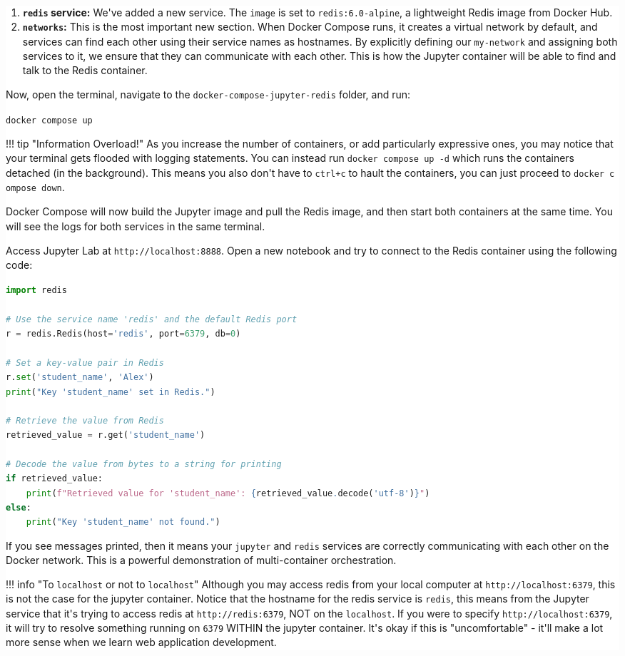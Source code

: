 1. **`redis` service:** We've added a new service. The `image` is set to `redis:6.0-alpine`, a lightweight Redis image from Docker Hub.
2. **`networks`:** This is the most important new section. When Docker Compose runs, it creates a virtual network by default, and services can find each other using their service names as hostnames. By explicitly defining our `my-network` and assigning both services to it, we ensure that they can communicate with each other. This is how the Jupyter container will be able to find and talk to the Redis container.

Now, open the terminal, navigate to the `docker-compose-jupyter-redis` folder, and run:

```bash
docker compose up
```

!!! tip "Information Overload!"
	As you increase the number of containers, or add particularly expressive ones, you may notice that your terminal gets flooded with logging statements. You can instead run `docker compose up -d` which runs the containers detached (in the background). This means you also don't have to `ctrl+c` to hault the containers, you can just proceed to `docker compose down`.

Docker Compose will now build the Jupyter image and pull the Redis image, and then start both containers at the same time. You will see the logs for both services in the same terminal.

Access Jupyter Lab at `http://localhost:8888`. Open a new notebook and try to connect to the Redis container using the following code:

```python title="notebooks/redis.ipynb" linenums="1"
import redis

# Use the service name 'redis' and the default Redis port
r = redis.Redis(host='redis', port=6379, db=0)

# Set a key-value pair in Redis
r.set('student_name', 'Alex')
print("Key 'student_name' set in Redis.")

# Retrieve the value from Redis
retrieved_value = r.get('student_name')

# Decode the value from bytes to a string for printing
if retrieved_value:
	print(f"Retrieved value for 'student_name': {retrieved_value.decode('utf-8')}")
else:
	print("Key 'student_name' not found.")
```

If you see messages printed, then it means your `jupyter` and `redis` services are correctly communicating with each other on the Docker network. This is a powerful demonstration of multi-container orchestration.

!!! info "To `localhost` or not to `localhost`"
	Although you may access redis from your local computer at `http://localhost:6379`, this is not the case for the jupyter container. Notice that the hostname for the redis service is `redis`, this means from the Jupyter service that it's trying to access redis at `http://redis:6379`, NOT on the `localhost`. If you were to specify `http://localhost:6379`, it will try to resolve something running on `6379` WITHIN the jupyter container. It's okay if this is "uncomfortable" - it'll make a lot more sense when we learn web application development.
